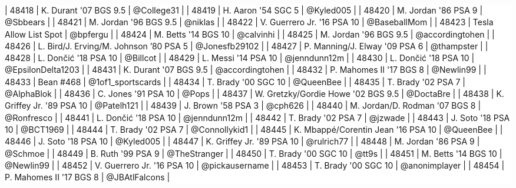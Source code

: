 | 48418 |  K. Durant &#039;07 BGS 9.5 | \@College31 |
| 48419 |  H. Aaron &#039;54 SGC 5 | \@Kyled005 |
| 48420 |  M. Jordan &#039;86 PSA 9 | \@Sbbears |
| 48421 |  M. Jordan &#039;96 BGS 9.5 | \@niklas |
| 48422 |  V. Guerrero Jr. &#039;16 PSA 10 | \@BaseballMom |
| 48423 |  Tesla Allow List Spot | \@bpfergu |
| 48424 |  M. Betts &#039;14 BGS 10 | \@calvinhi |
| 48425 |  M. Jordan &#039;96 BGS 9.5 | \@accordingtohen |
| 48426 |  L. Bird/J. Erving/M. Johnson ’80 PSA 5 | \@Jonesfb29102 |
| 48427 |  P. Manning/J. Elway &#039;09 PSA 6 | \@thampster |
| 48428 |  L. Dončić &#039;18 PSA 10 | \@Billcot |
| 48429 |  L. Messi &#039;14 PSA 10 | \@jenndunn12m |
| 48430 |  L. Dončić &#039;18 PSA 10 | \@EpsilonDelta1203 |
| 48431 |  K. Durant &#039;07 BGS 9.5 | \@accordingtohen |
| 48432 |  P. Mahomes II &#039;17 BGS 8 | \@Newlin99 |
| 48433 |  Bean #468 | \@1of1_sportscards |
| 48434 |  T. Brady &#039;00 SGC 10 | \@QueenBee |
| 48435 |  T. Brady &#039;02 PSA 7 | \@AlphaBlok |
| 48436 |  C. Jones &#039;91 PSA 10 | \@Pops |
| 48437 |  W. Gretzky/Gordie Howe &#039;02 BGS 9.5 | \@DoctaBre |
| 48438 |  K. Griffey Jr. &#039;89 PSA 10 | \@Patelh121 |
| 48439 |  J. Brown &#039;58 PSA 3 | \@cph626 |
| 48440 |  M. Jordan/D. Rodman &#039;07 BGS 8 | \@Ronfresco |
| 48441 |  L. Dončić &#039;18 PSA 10 | \@jenndunn12m |
| 48442 |  T. Brady &#039;02 PSA 7 | \@jzwade |
| 48443 |  J. Soto &#039;18 PSA 10 | \@BCT1969 |
| 48444 |  T. Brady &#039;02 PSA 7 | \@Connollykid1 |
| 48445 |  K. Mbappé/Corentin Jean &#039;16 PSA 10 | \@QueenBee |
| 48446 |  J. Soto &#039;18 PSA 10 | \@Kyled005 |
| 48447 |  K. Griffey Jr. &#039;89 PSA 10 | \@rulrich77 |
| 48448 |  M. Jordan &#039;86 PSA 9 | \@Schmoe |
| 48449 |  B. Ruth &#039;99 PSA 9 | \@TheStranger |
| 48450 |  T. Brady &#039;00 SGC 10 | \@tt9s |
| 48451 |  M. Betts &#039;14 BGS 10 | \@Newlin99 |
| 48452 |  V. Guerrero Jr. &#039;16 PSA 10 | \@pickausername |
| 48453 |  T. Brady &#039;00 SGC 10 | \@anonimplayer |
| 48454 |  P. Mahomes II &#039;17 BGS 8 | \@JBAtlFalcons |